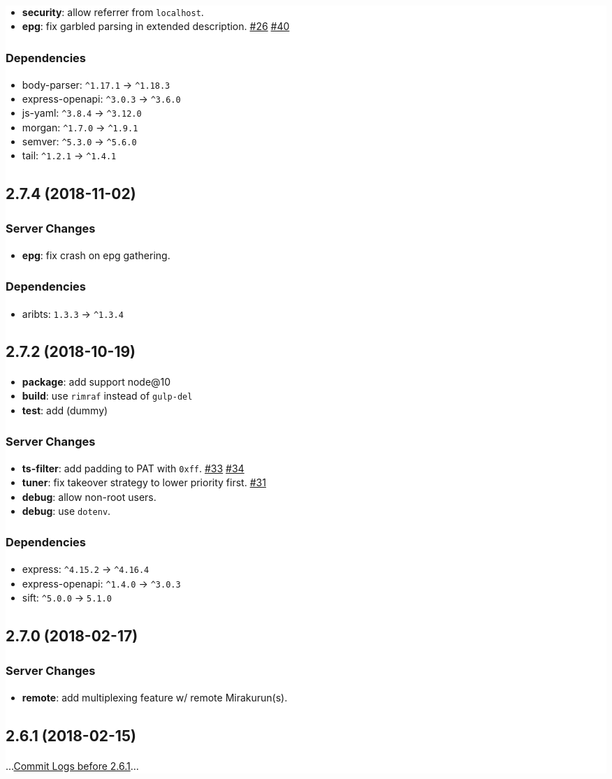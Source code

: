 -   **security**: allow referrer from `localhost`.
-   **epg**: fix garbled parsing in extended description. [#26](https://github.com/Chinachu/Mirakurun/issues/26) [#40](https://github.com/Chinachu/Mirakurun/pull/40)

### Dependencies

-   body-parser: `^1.17.1` → `^1.18.3`
-   express-openapi: `^3.0.3` → `^3.6.0`
-   js-yaml: `^3.8.4` → `^3.12.0`
-   morgan: `^1.7.0` → `^1.9.1`
-   semver: `^5.3.0` → `^5.6.0`
-   tail: `^1.2.1` → `^1.4.1`

## 2.7.4 (2018-11-02)

### Server Changes

-   **epg**: fix crash on epg gathering.

### Dependencies

-   aribts: `1.3.3` → `^1.3.4`

## 2.7.2 (2018-10-19)

-   **package**: add support node@10
-   **build**: use `rimraf` instead of `gulp-del`
-   **test**: add (dummy)

### Server Changes

-   **ts-filter**: add padding to PAT with `0xff`. [#33](https://github.com/Chinachu/Mirakurun/issues/33) [#34](https://github.com/Chinachu/Mirakurun/pull/34)
-   **tuner**: fix takeover strategy to lower priority first. [#31](https://github.com/Chinachu/Mirakurun/commit/3549d4d1994c07d415fb160faa7fc2e6bd4dbae0)
-   **debug**: allow non-root users.
-   **debug**: use `dotenv`.

### Dependencies

-   express: `^4.15.2` → `^4.16.4`
-   express-openapi: `^1.4.0` → `^3.0.3`
-   sift: `^5.0.0` → `5.1.0`

## 2.7.0 (2018-02-17)

### Server Changes

-   **remote**: add multiplexing feature w/ remote Mirakurun(s).

## 2.6.1 (2018-02-15)

...[Commit Logs before 2.6.1](https://github.com/Chinachu/Mirakurun/commits/877abea7af239804868ed39dc28d896d230e6c27)...
